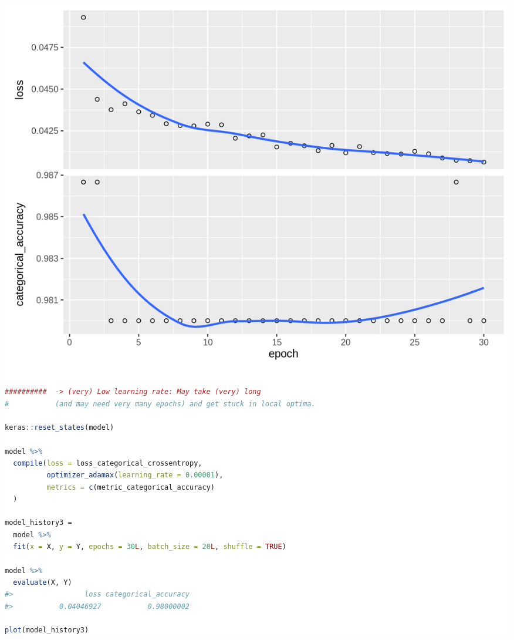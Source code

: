 <img src="05-fundamental_files/figure-html/chunk_chapter4_task_1-1.png" width="100%" style="display: block; margin: auto;" />

```r

##########  -> (very) Low learning rate: May take (very) long 
#           (and may need very many epochs) and get stuck in local optima.

keras::reset_states(model)

model %>%
  compile(loss = loss_categorical_crossentropy,
          optimizer_adamax(learning_rate = 0.00001),
          metrics = c(metric_categorical_accuracy)
  )

model_history3 =
  model %>%
  fit(x = X, y = Y, epochs = 30L, batch_size = 20L, shuffle = TRUE)

model %>%
  evaluate(X, Y)
#>                 loss categorical_accuracy 
#>           0.04046927           0.98000002

plot(model_history3)
```
